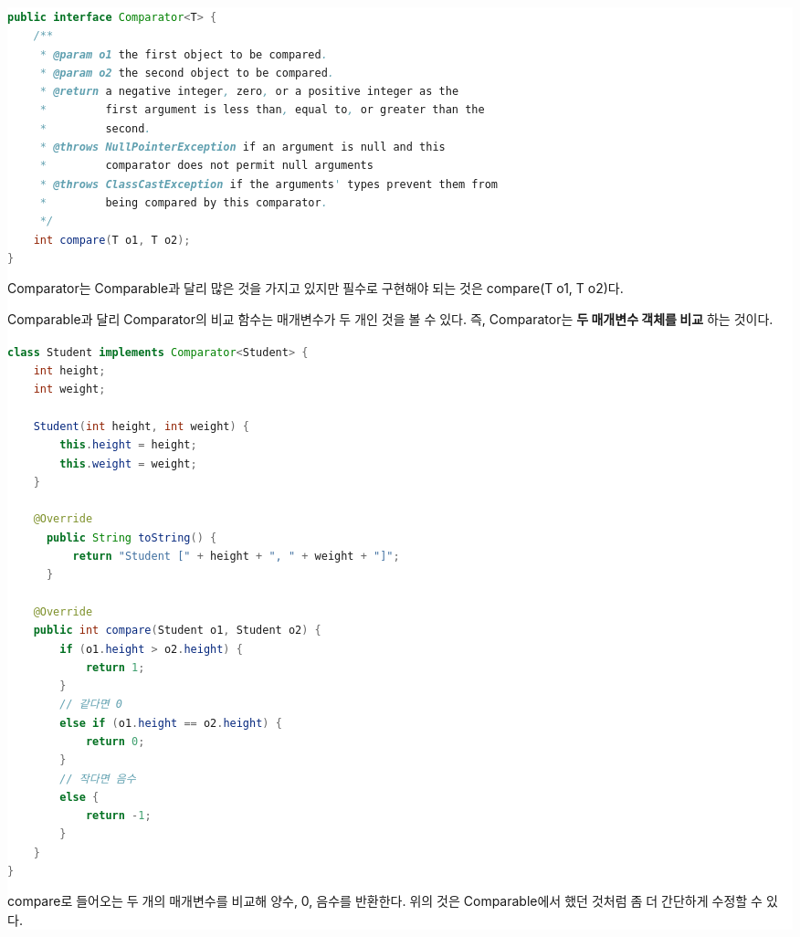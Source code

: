 ```java
public interface Comparator<T> {
    /**
     * @param o1 the first object to be compared.
     * @param o2 the second object to be compared.
     * @return a negative integer, zero, or a positive integer as the
     *         first argument is less than, equal to, or greater than the
     *         second.
     * @throws NullPointerException if an argument is null and this
     *         comparator does not permit null arguments
     * @throws ClassCastException if the arguments' types prevent them from
     *         being compared by this comparator.
     */
    int compare(T o1, T o2);
}
```     

Comparator는 Comparable과 달리 많은 것을 가지고 있지만 필수로 구현해야 되는 것은 compare(T o1, T o2)다.    

Comparable과 달리 Comparator의 비교 함수는 매개변수가 두 개인 것을 볼 수 있다. 즉, Comparator는 __두 매개변수 객체를 비교__ 하는 것이다.

```java
class Student implements Comparator<Student> {
    int height;
    int weight;

    Student(int height, int weight) {
        this.height = height;
        this.weight = weight;
    }

    @Override
	  public String toString() {
		  return "Student [" + height + ", " + weight + "]";
	  }

    @Override
    public int compare(Student o1, Student o2) {
        if (o1.height > o2.height) {
            return 1;
        }
        // 같다면 0
        else if (o1.height == o2.height) {
            return 0;
        }
        // 작다면 음수
        else {
            return -1;
        }
    }
}
```
compare로 들어오는 두 개의 매개변수를 비교해 양수, 0, 음수를 반환한다. 위의 것은 Comparable에서 했던 것처럼 좀 더 간단하게 수정할 수 있다.    

